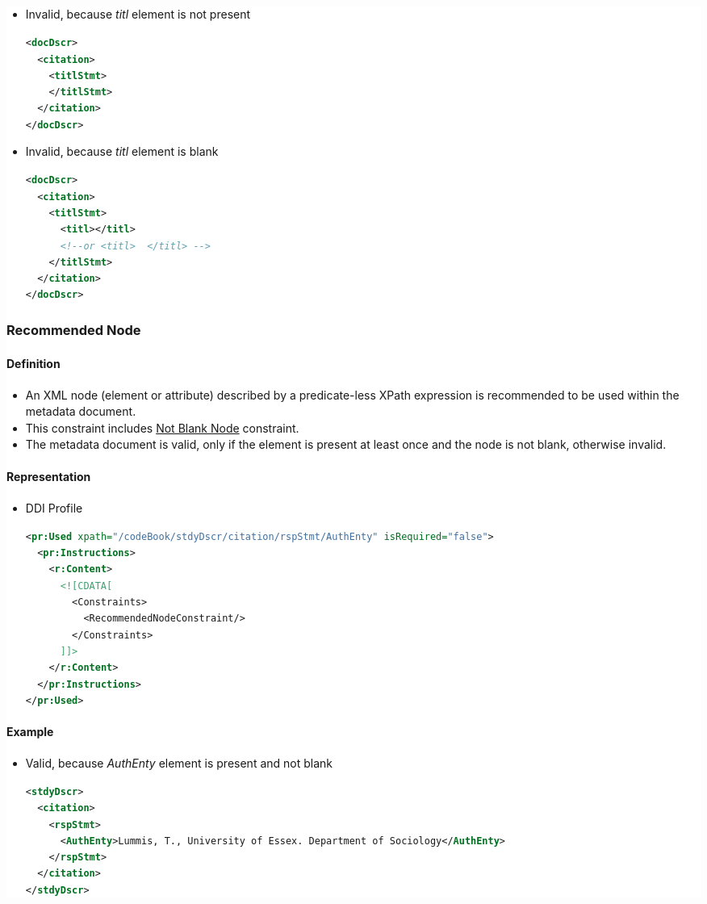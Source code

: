 * Invalid, because *titl* element is not present
	```xml
	<docDscr>
	  <citation>
	    <titlStmt>
	    </titlStmt>      
	  </citation>
	</docDscr>
	```
* Invalid, because *titl* element is blank
	```xml
	<docDscr>
	  <citation>
	    <titlStmt>
	      <titl></titl>
	      <!--or <titl>  </titl> -->
	    </titlStmt>      
	  </citation>
	</docDscr>
	```

### Recommended Node

#### Definition

* An XML node (element or attribute) described by a predicate-less XPath expression is recommended to be used within the metadata document. 
* This constraint includes [Not Blank Node](\#Not_Blank_Node) constraint.
* The metadata document is valid, only if the element is present at least once and the node is not blank, otherwise invalid.

#### Representation

* DDI Profile
	```xml
	<pr:Used xpath="/codeBook/stdyDscr/citation/rspStmt/AuthEnty" isRequired="false">
	  <pr:Instructions>
	    <r:Content>
	      <![CDATA[
	        <Constraints>
	          <RecommendedNodeConstraint/>
	        </Constraints>
	      ]]>
	    </r:Content>
	  </pr:Instructions>
	</pr:Used>
	```

#### Example
* Valid, because *AuthEnty* element is present and not blank
	```xml
	<stdyDscr>
	  <citation>
	    <rspStmt>
	      <AuthEnty>Lummis, T., University of Essex. Department of Sociology</AuthEnty>
	    </rspStmt>
	  </citation>
	</stdyDscr>
	```
